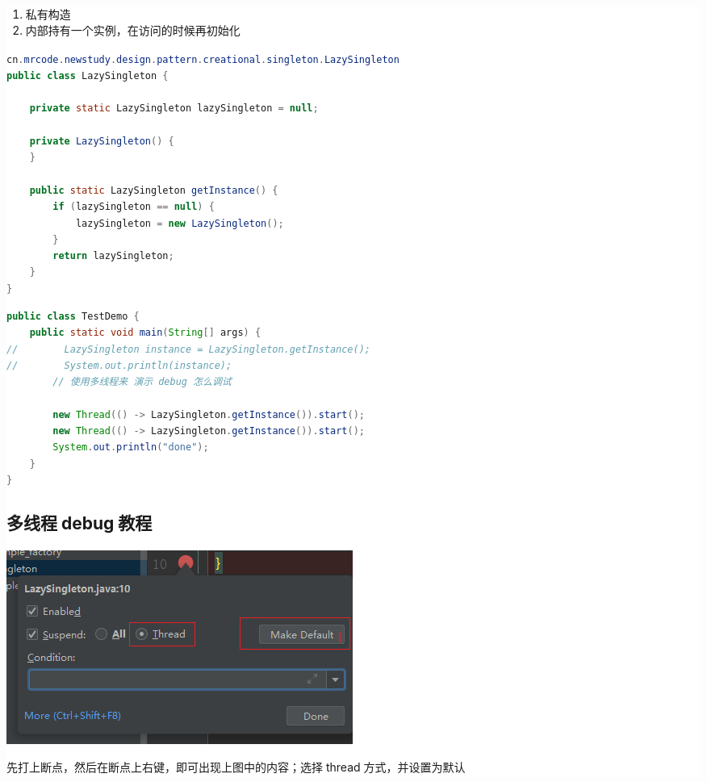 1. 私有构造
2. 内部持有一个实例，在访问的时候再初始化

```java
cn.mrcode.newstudy.design.pattern.creational.singleton.LazySingleton
public class LazySingleton {

    private static LazySingleton lazySingleton = null;

    private LazySingleton() {
    }

    public static LazySingleton getInstance() {
        if (lazySingleton == null) {
            lazySingleton = new LazySingleton();
        }
        return lazySingleton;
    }
}
```

```java
public class TestDemo {
    public static void main(String[] args) {
//        LazySingleton instance = LazySingleton.getInstance();
//        System.out.println(instance);
        // 使用多线程来 演示 debug 怎么调试

        new Thread(() -> LazySingleton.getInstance()).start();
        new Thread(() -> LazySingleton.getInstance()).start();
        System.out.println("done");
    }
}
```

## 多线程 debug 教程
![](./assets/markdown-img-paste-20180927220918119.png)

先打上断点，然后在断点上右键，即可出现上图中的内容；选择 thread 方式，并设置为默认
